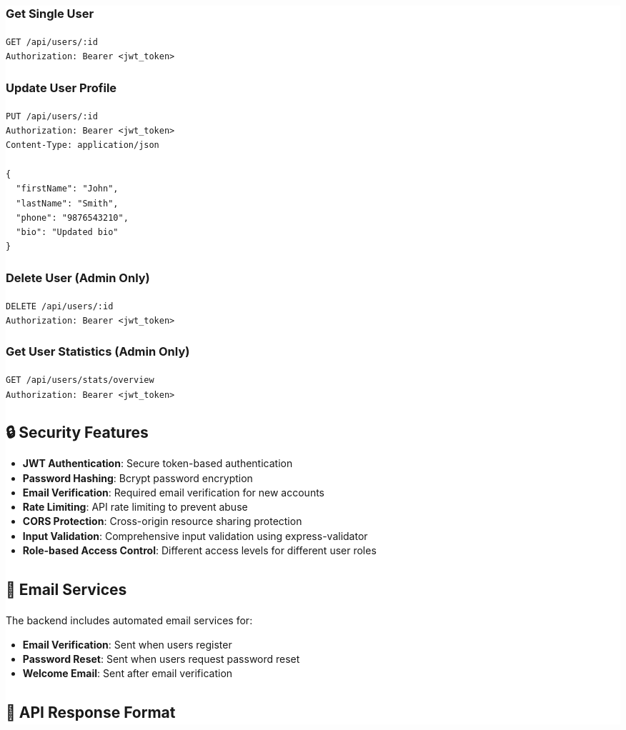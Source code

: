 ### Get Single User
```http
GET /api/users/:id
Authorization: Bearer <jwt_token>
```

### Update User Profile
```http
PUT /api/users/:id
Authorization: Bearer <jwt_token>
Content-Type: application/json

{
  "firstName": "John",
  "lastName": "Smith",
  "phone": "9876543210",
  "bio": "Updated bio"
}
```

### Delete User (Admin Only)
```http
DELETE /api/users/:id
Authorization: Bearer <jwt_token>
```

### Get User Statistics (Admin Only)
```http
GET /api/users/stats/overview
Authorization: Bearer <jwt_token>
```

## 🔒 Security Features

- **JWT Authentication**: Secure token-based authentication
- **Password Hashing**: Bcrypt password encryption
- **Email Verification**: Required email verification for new accounts
- **Rate Limiting**: API rate limiting to prevent abuse
- **CORS Protection**: Cross-origin resource sharing protection
- **Input Validation**: Comprehensive input validation using express-validator
- **Role-based Access Control**: Different access levels for different user roles

## 📧 Email Services

The backend includes automated email services for:
- **Email Verification**: Sent when users register
- **Password Reset**: Sent when users request password reset
- **Welcome Email**: Sent after email verification

## 🚦 API Response Format
